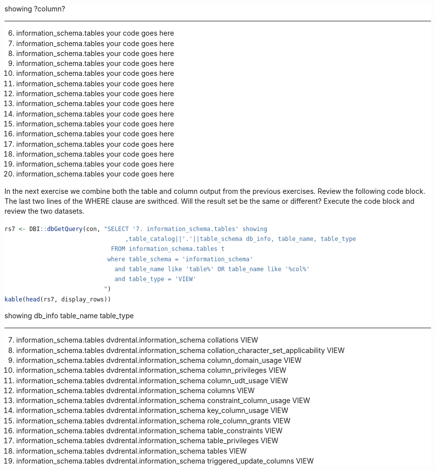 

showing                        ?column?            
-----------------------------  --------------------
6. information_schema.tables   your code goes here 
6. information_schema.tables   your code goes here 
6. information_schema.tables   your code goes here 
6. information_schema.tables   your code goes here 
6. information_schema.tables   your code goes here 
6. information_schema.tables   your code goes here 
6. information_schema.tables   your code goes here 
6. information_schema.tables   your code goes here 
6. information_schema.tables   your code goes here 
6. information_schema.tables   your code goes here 
6. information_schema.tables   your code goes here 
6. information_schema.tables   your code goes here 
6. information_schema.tables   your code goes here 
6. information_schema.tables   your code goes here 
6. information_schema.tables   your code goes here 

In the next exercise we combine both the table and column output from the previous exercises.  Review the following code block.  The last two lines of the WHERE clause are swithced.  Will the result set be the same or different?  Execute the code block and review the two datasets.


```r
rs7 <- DBI::dbGetQuery(con, "SELECT '7. information_schema.tables' showing
                                  ,table_catalog||'.'||table_schema db_info, table_name, table_type
                              FROM information_schema.tables t
                             where table_schema = 'information_schema'
                               and table_name like 'table%' OR table_name like '%col%'
                               and table_type = 'VIEW'
                            ")
kable(head(rs7, display_rows))
```



showing                        db_info                        table_name                              table_type 
-----------------------------  -----------------------------  --------------------------------------  -----------
7. information_schema.tables   dvdrental.information_schema   collations                              VIEW       
7. information_schema.tables   dvdrental.information_schema   collation_character_set_applicability   VIEW       
7. information_schema.tables   dvdrental.information_schema   column_domain_usage                     VIEW       
7. information_schema.tables   dvdrental.information_schema   column_privileges                       VIEW       
7. information_schema.tables   dvdrental.information_schema   column_udt_usage                        VIEW       
7. information_schema.tables   dvdrental.information_schema   columns                                 VIEW       
7. information_schema.tables   dvdrental.information_schema   constraint_column_usage                 VIEW       
7. information_schema.tables   dvdrental.information_schema   key_column_usage                        VIEW       
7. information_schema.tables   dvdrental.information_schema   role_column_grants                      VIEW       
7. information_schema.tables   dvdrental.information_schema   table_constraints                       VIEW       
7. information_schema.tables   dvdrental.information_schema   table_privileges                        VIEW       
7. information_schema.tables   dvdrental.information_schema   tables                                  VIEW       
7. information_schema.tables   dvdrental.information_schema   triggered_update_columns                VIEW       
